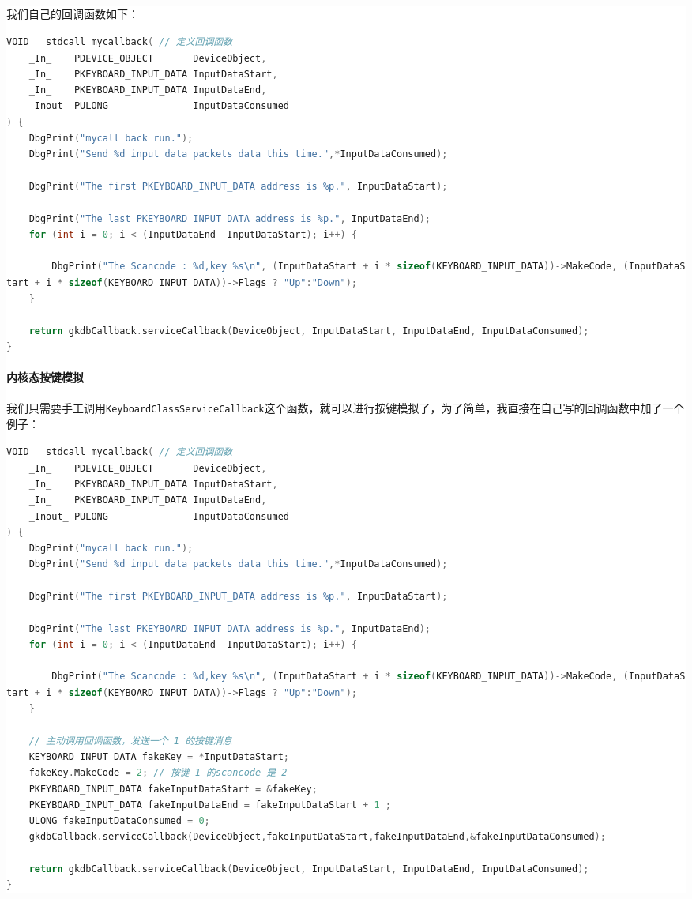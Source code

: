 我们自己的回调函数如下：

```c
VOID __stdcall mycallback( // 定义回调函数
	_In_    PDEVICE_OBJECT       DeviceObject,
	_In_    PKEYBOARD_INPUT_DATA InputDataStart,
	_In_    PKEYBOARD_INPUT_DATA InputDataEnd,
	_Inout_ PULONG               InputDataConsumed
) {
	DbgPrint("mycall back run.");
	DbgPrint("Send %d input data packets data this time.",*InputDataConsumed);

	DbgPrint("The first PKEYBOARD_INPUT_DATA address is %p.", InputDataStart);

	DbgPrint("The last PKEYBOARD_INPUT_DATA address is %p.", InputDataEnd);
	for (int i = 0; i < (InputDataEnd- InputDataStart); i++) {
	    
		DbgPrint("The Scancode : %d,key %s\n", (InputDataStart + i * sizeof(KEYBOARD_INPUT_DATA))->MakeCode, (InputDataStart + i * sizeof(KEYBOARD_INPUT_DATA))->Flags ? "Up":"Down");
	}
	
	return gkdbCallback.serviceCallback(DeviceObject, InputDataStart, InputDataEnd, InputDataConsumed);
}
```

#### 内核态按键模拟

我们只需要手工调用`KeyboardClassServiceCallback`这个函数，就可以进行按键模拟了，为了简单，我直接在自己写的回调函数中加了一个例子：

```c
VOID __stdcall mycallback( // 定义回调函数
	_In_    PDEVICE_OBJECT       DeviceObject,
	_In_    PKEYBOARD_INPUT_DATA InputDataStart,
	_In_    PKEYBOARD_INPUT_DATA InputDataEnd,
	_Inout_ PULONG               InputDataConsumed
) {
	DbgPrint("mycall back run.");
	DbgPrint("Send %d input data packets data this time.",*InputDataConsumed);

	DbgPrint("The first PKEYBOARD_INPUT_DATA address is %p.", InputDataStart);

	DbgPrint("The last PKEYBOARD_INPUT_DATA address is %p.", InputDataEnd);
	for (int i = 0; i < (InputDataEnd- InputDataStart); i++) {
	    
		DbgPrint("The Scancode : %d,key %s\n", (InputDataStart + i * sizeof(KEYBOARD_INPUT_DATA))->MakeCode, (InputDataStart + i * sizeof(KEYBOARD_INPUT_DATA))->Flags ? "Up":"Down");
	}

	// 主动调用回调函数，发送一个 1 的按键消息 
	KEYBOARD_INPUT_DATA fakeKey = *InputDataStart; 
	fakeKey.MakeCode = 2; // 按键 1 的scancode 是 2
	PKEYBOARD_INPUT_DATA fakeInputDataStart = &fakeKey;
	PKEYBOARD_INPUT_DATA fakeInputDataEnd = fakeInputDataStart + 1 ;
	ULONG fakeInputDataConsumed = 0; 
	gkdbCallback.serviceCallback(DeviceObject,fakeInputDataStart,fakeInputDataEnd,&fakeInputDataConsumed);

	return gkdbCallback.serviceCallback(DeviceObject, InputDataStart, InputDataEnd, InputDataConsumed);
}
```
